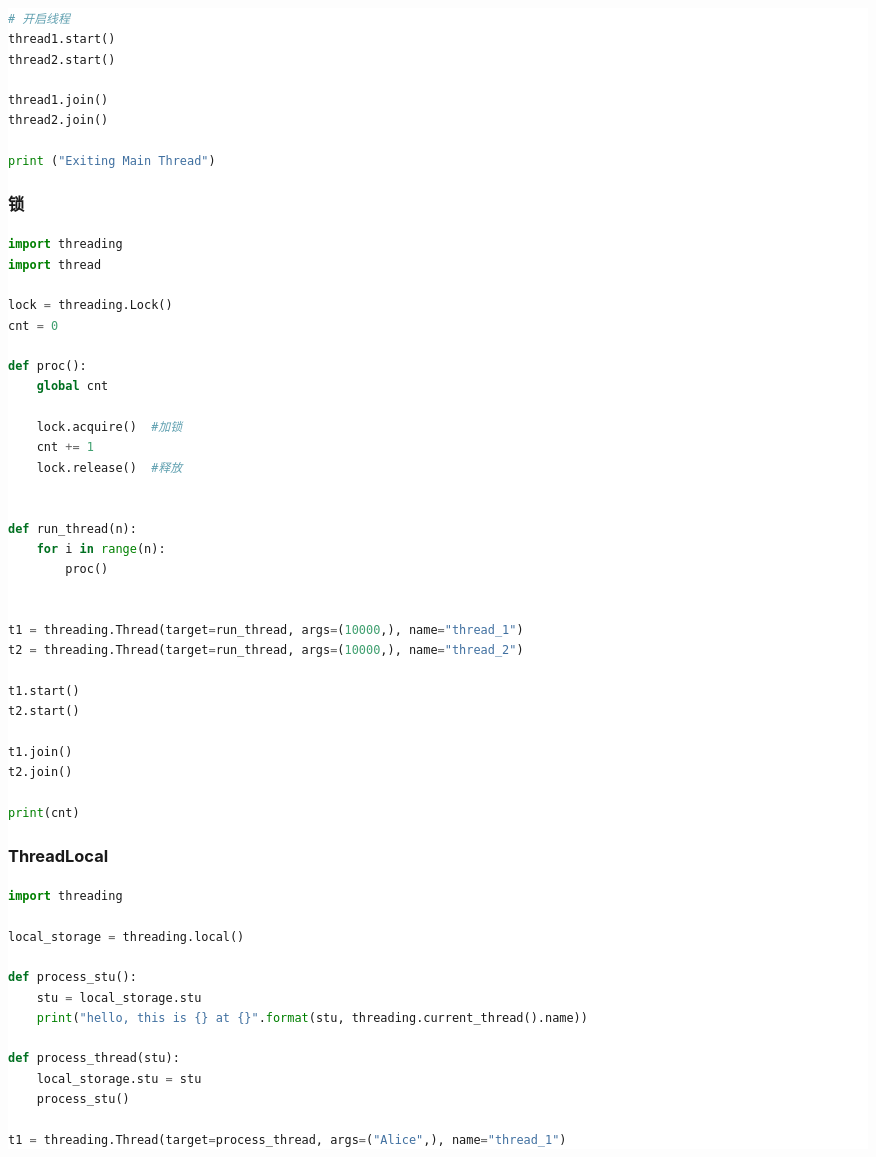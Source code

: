 ```python
# 开启线程
thread1.start()
thread2.start()

thread1.join()
thread2.join()

print ("Exiting Main Thread")

```





### 锁

```python
import threading
import thread

lock = threading.Lock()
cnt = 0

def proc():
    global cnt

    lock.acquire()	#加锁
    cnt += 1
    lock.release()	#释放


def run_thread(n):
    for i in range(n):
        proc()


t1 = threading.Thread(target=run_thread, args=(10000,), name="thread_1")
t2 = threading.Thread(target=run_thread, args=(10000,), name="thread_2")

t1.start()
t2.start()

t1.join()
t2.join()

print(cnt)
```



### ThreadLocal

```python
import threading

local_storage = threading.local()

def process_stu():
    stu = local_storage.stu
    print("hello, this is {} at {}".format(stu, threading.current_thread().name))

def process_thread(stu):
    local_storage.stu = stu
    process_stu()

t1 = threading.Thread(target=process_thread, args=("Alice",), name="thread_1")
```